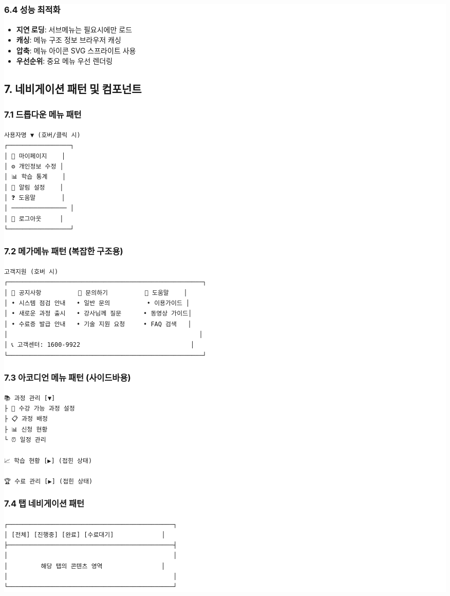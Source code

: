 ### 6.4 성능 최적화
- **지연 로딩**: 서브메뉴는 필요시에만 로드
- **캐싱**: 메뉴 구조 정보 브라우저 캐싱
- **압축**: 메뉴 아이콘 SVG 스프라이트 사용
- **우선순위**: 중요 메뉴 우선 렌더링

## 7. 네비게이션 패턴 및 컴포넌트

### 7.1 드롭다운 메뉴 패턴
```
사용자명 ▼ (호버/클릭 시)
┌─────────────────┐
│ 👤 마이페이지    │
│ ⚙️ 개인정보 수정 │
│ 📊 학습 통계    │
│ 🔔 알림 설정    │
│ ❓ 도움말       │
│ ─────────────── │
│ 🚪 로그아웃     │
└─────────────────┘
```

### 7.2 메가메뉴 패턴 (복잡한 구조용)
```
고객지원 (호버 시)
┌─────────────────────────────────────────────────────┐
│ 📢 공지사항          💬 문의하기          🔧 도움말    │
│ • 시스템 점검 안내   • 일반 문의          • 이용가이드 │
│ • 새로운 과정 출시   • 강사님께 질문      • 동영상 가이드│
│ • 수료증 발급 안내   • 기술 지원 요청     • FAQ 검색   │
│                                                    │
│ 📞 고객센터: 1600-9922                              │
└─────────────────────────────────────────────────────┘
```

### 7.3 아코디언 메뉴 패턴 (사이드바용)
```
📚 과정 관리 [▼]
├ 🎯 수강 가능 과정 설정
├ 📋 과정 배정
├ 📊 신청 현황
└ ⏰ 일정 관리

📈 학습 현황 [▶] (접힌 상태)

🏆 수료 관리 [▶] (접힌 상태)
```

### 7.4 탭 네비게이션 패턴
```
┌─────────────────────────────────────────────┐
│ [전체] [진행중] [완료] [수료대기]             │
├─────────────────────────────────────────────┤
│                                             │
│         해당 탭의 콘텐츠 영역                │
│                                             │
└─────────────────────────────────────────────┘
```
